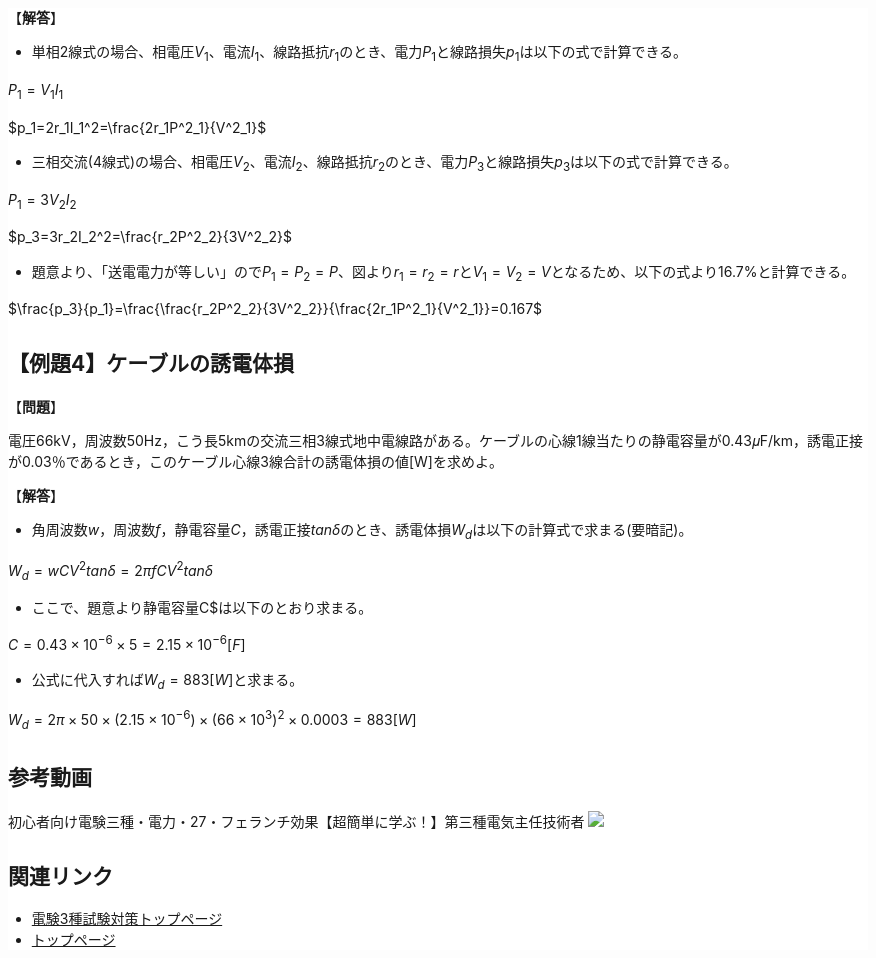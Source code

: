 【**解答**】

- 単相2線式の場合、相電圧$V_1$、電流$I_1$、線路抵抗$r_1$のとき、電力$P_1$と線路損失$p_1$は以下の式で計算できる。

$P_1=V_1I_1$

$p_1=2r_1I_1^2=\frac{2r_1P^2_1}{V^2_1}$

- 三相交流(4線式)の場合、相電圧$V_2$、電流$I_2$、線路抵抗$r_2$のとき、電力$P_3$と線路損失$p_3$は以下の式で計算できる。

$P_1=3V_2I_2$

$p_3=3r_2I_2^2=\frac{r_2P^2_2}{3V^2_2}$

- 題意より、「送電電力が等しい」ので$P_1=P_2=P$、図より$r_1=r_2=r$と$V_1=V_2=V$となるため、以下の式より16.7%と計算できる。

$\frac{p_3}{p_1}=\frac{\frac{r_2P^2_2}{3V^2_2}}{\frac{2r_1P^2_1}{V^2_1}}=0.167$


## 【例題4】ケーブルの誘電体損

【**問題**】

電圧66kV，周波数50Hz，こう長5kmの交流三相3線式地中電線路がある。ケーブルの心線1線当たりの静電容量が0.43𝜇F/km，誘電正接が0.03％であるとき，このケーブル心線3線合計の誘電体損の値[W]を求めよ。

【**解答**】

- 角周波数$w$，周波数$f$，静電容量$C$，誘電正接$tan\delta$のとき、誘電体損$W_d$は以下の計算式で求まる(要暗記)。

$W_d=wCV^2tan\delta=2\pi fCV^2tan\delta$

- ここで、題意より静電容量C$は以下のとおり求まる。

$C=0.43\times 10^{-6}\times 5 = 2.15 \times 10^{-6} [F]$

- 公式に代入すれば$W_d=883[W]$と求まる。

$W_d=2\pi \times 50 \times (2.15 \times 10^{-6})\times (66\times 10^3)^2 \times 0.0003 = 883[W]$

## 参考動画

初心者向け電験三種・電力・27・フェランチ効果【超簡単に学ぶ！】第三種電気主任技術者
 [![](https://img.youtube.com/vi/6wl-r7qGiV4/0.jpg)](https://www.youtube.com/watch?v=6wl-r7qGiV4)


## 関連リンク

- [電験3種試験対策トップページ](../index.md)
- [トップページ](../../../index.md)
